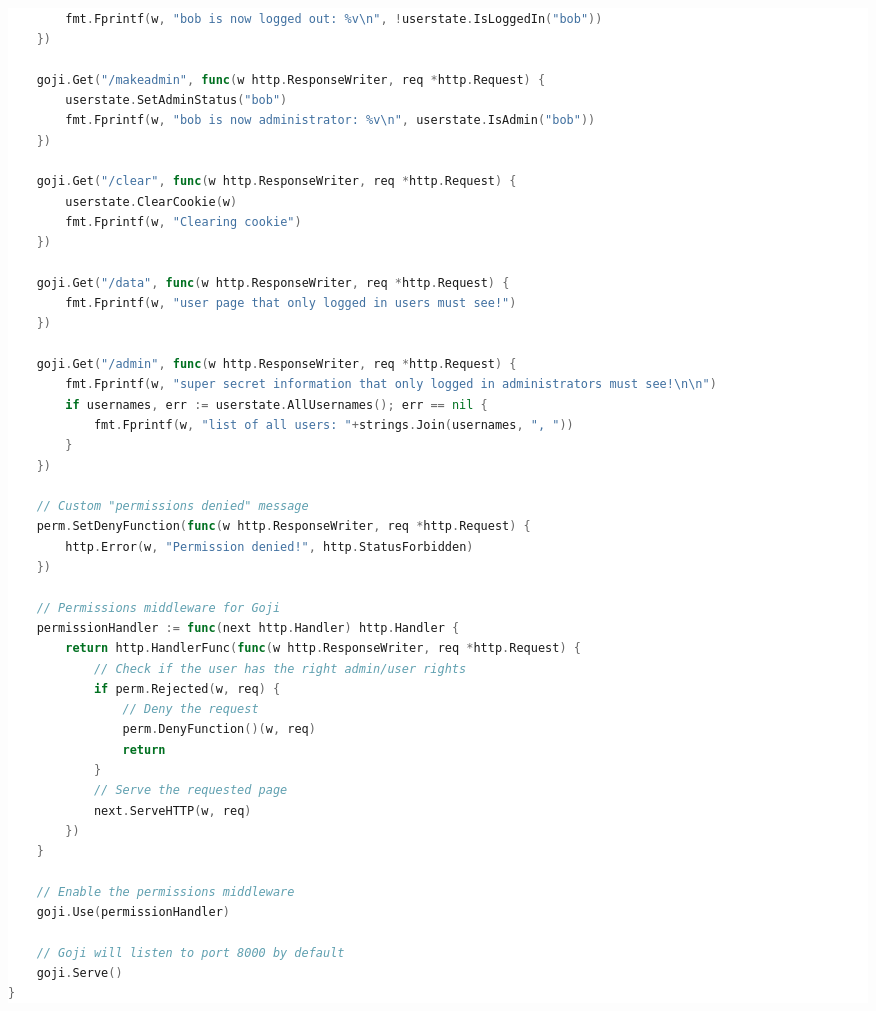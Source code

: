 ~~~ go
		fmt.Fprintf(w, "bob is now logged out: %v\n", !userstate.IsLoggedIn("bob"))
	})

	goji.Get("/makeadmin", func(w http.ResponseWriter, req *http.Request) {
		userstate.SetAdminStatus("bob")
		fmt.Fprintf(w, "bob is now administrator: %v\n", userstate.IsAdmin("bob"))
	})

	goji.Get("/clear", func(w http.ResponseWriter, req *http.Request) {
		userstate.ClearCookie(w)
		fmt.Fprintf(w, "Clearing cookie")
	})

	goji.Get("/data", func(w http.ResponseWriter, req *http.Request) {
		fmt.Fprintf(w, "user page that only logged in users must see!")
	})

	goji.Get("/admin", func(w http.ResponseWriter, req *http.Request) {
		fmt.Fprintf(w, "super secret information that only logged in administrators must see!\n\n")
		if usernames, err := userstate.AllUsernames(); err == nil {
			fmt.Fprintf(w, "list of all users: "+strings.Join(usernames, ", "))
		}
	})

	// Custom "permissions denied" message
	perm.SetDenyFunction(func(w http.ResponseWriter, req *http.Request) {
		http.Error(w, "Permission denied!", http.StatusForbidden)
	})

	// Permissions middleware for Goji
	permissionHandler := func(next http.Handler) http.Handler {
		return http.HandlerFunc(func(w http.ResponseWriter, req *http.Request) {
			// Check if the user has the right admin/user rights
			if perm.Rejected(w, req) {
				// Deny the request
				perm.DenyFunction()(w, req)
				return
			}
			// Serve the requested page
			next.ServeHTTP(w, req)
		})
	}

	// Enable the permissions middleware
	goji.Use(permissionHandler)

	// Goji will listen to port 8000 by default
	goji.Serve()
}
~~~
